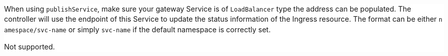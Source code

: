 When using `publishService`, make sure your gateway Service is of `LoadBalancer` type the address can be populated. The controller will use the endpoint of this Service to update the status information of the Ingress resource. The format can be either `namespace/svc-name` or simply `svc-name` if the default namespace is correctly set.

</TabItem>

<TabItem value="apisix-crd">

Not supported.

</TabItem>

</Tabs>
